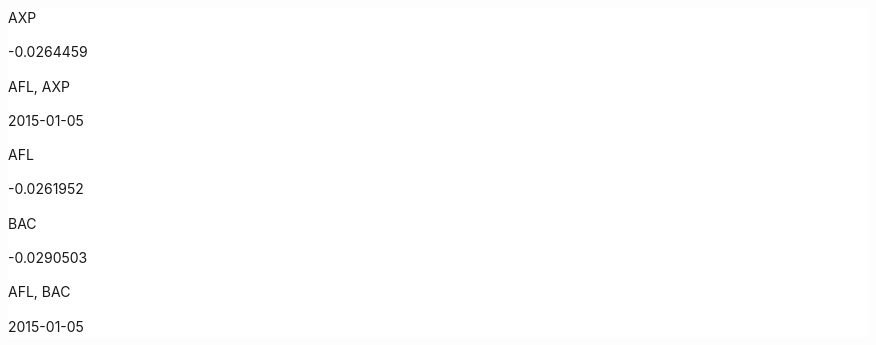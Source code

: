 <td style="text-align:left;">

AXP

</td>

<td style="text-align:right;">

\-0.0264459

</td>

<td style="text-align:left;">

AFL, AXP

</td>

</tr>

<tr>

<td style="text-align:left;">

2015-01-05

</td>

<td style="text-align:left;">

AFL

</td>

<td style="text-align:right;">

\-0.0261952

</td>

<td style="text-align:left;">

BAC

</td>

<td style="text-align:right;">

\-0.0290503

</td>

<td style="text-align:left;">

AFL, BAC

</td>

</tr>

<tr>

<td style="text-align:left;">

2015-01-05
